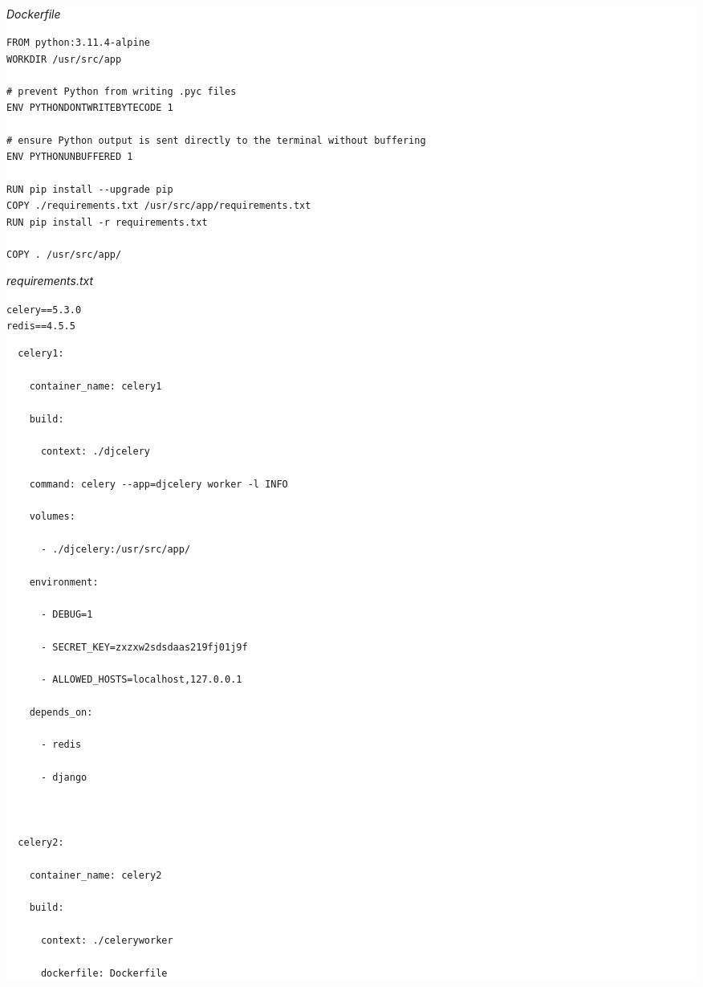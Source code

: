 *Dockerfile*
```
FROM python:3.11.4-alpine
WORKDIR /usr/src/app

# prevent Python from writing .pyc files
ENV PYTHONDONTWRITEBYTECODE 1

# ensure Python output is sent directly to the terminal without buffering
ENV PYTHONUNBUFFERED 1

RUN pip install --upgrade pip
COPY ./requirements.txt /usr/src/app/requirements.txt
RUN pip install -r requirements.txt

COPY . /usr/src/app/
```

*requirements.txt*
```
celery==5.3.0
redis==4.5.5
```


```
  celery1:

    container_name: celery1

    build:

      context: ./djcelery

    command: celery --app=djcelery worker -l INFO

    volumes:

      - ./djcelery:/usr/src/app/

    environment:

      - DEBUG=1

      - SECRET_KEY=zxzxw2sdsdaas219fj01j9f

      - ALLOWED_HOSTS=localhost,127.0.0.1

    depends_on:

      - redis

      - django

  

  celery2:

    container_name: celery2

    build:

      context: ./celeryworker

      dockerfile: Dockerfile

```